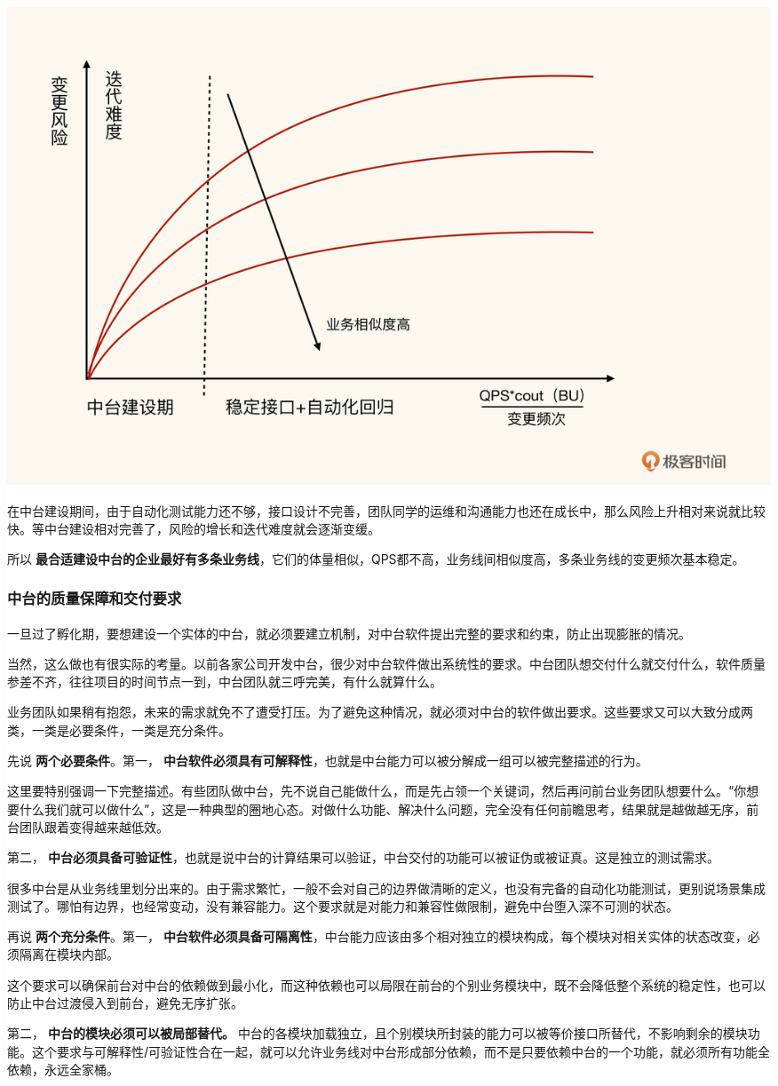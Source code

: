 ![](images/538474/62c962dd69b7b269d07152cd2fbf82c3.jpeg)

在中台建设期间，由于自动化测试能力还不够，接口设计不完善，团队同学的运维和沟通能力也还在成长中，那么风险上升相对来说就比较快。等中台建设相对完善了，风险的增长和迭代难度就会逐渐变缓。

所以 **最合适建设中台的企业最好有多条业务线**，它们的体量相似，QPS都不高，业务线间相似度高，多条业务线的变更频次基本稳定。

### 中台的质量保障和交付要求

一旦过了孵化期，要想建设一个实体的中台，就必须要建立机制，对中台软件提出完整的要求和约束，防止出现膨胀的情况。

当然，这么做也有很实际的考量。以前各家公司开发中台，很少对中台软件做出系统性的要求。中台团队想交付什么就交付什么，软件质量参差不齐，往往项目的时间节点一到，中台团队就三呼完美，有什么就算什么。

业务团队如果稍有抱怨，未来的需求就免不了遭受打压。为了避免这种情况，就必须对中台的软件做出要求。这些要求又可以大致分成两类，一类是必要条件，一类是充分条件。

先说 **两个必要条件**。第一， **中台软件必须具有可解释性**，也就是中台能力可以被分解成一组可以被完整描述的行为。

这里要特别强调一下完整描述。有些团队做中台，先不说自己能做什么，而是先占领一个关键词，然后再问前台业务团队想要什么。“你想要什么我们就可以做什么”，这是一种典型的圈地心态。对做什么功能、解决什么问题，完全没有任何前瞻思考，结果就是越做越无序，前台团队跟着变得越来越低效。

第二， **中台必须具备可验证性**，也就是说中台的计算结果可以验证，中台交付的功能可以被证伪或被证真。这是独立的测试需求。

很多中台是从业务线里划分出来的。由于需求繁忙，一般不会对自己的边界做清晰的定义，也没有完备的自动化功能测试，更别说场景集成测试了。哪怕有边界，也经常变动，没有兼容能力。这个要求就是对能力和兼容性做限制，避免中台堕入深不可测的状态。

再说 **两个充分条件**。第一， **中台软件必须具备可隔离性**，中台能力应该由多个相对独立的模块构成，每个模块对相关实体的状态改变，必须隔离在模块内部。

这个要求可以确保前台对中台的依赖做到最小化，而这种依赖也可以局限在前台的个别业务模块中，既不会降低整个系统的稳定性，也可以防止中台过渡侵入到前台，避免无序扩张。

第二， **中台的模块必须可以被局部替代。** 中台的各模块加载独立，且个别模块所封装的能力可以被等价接口所替代，不影响剩余的模块功能。这个要求与可解释性/可验证性合在一起，就可以允许业务线对中台形成部分依赖，而不是只要依赖中台的一个功能，就必须所有功能全依赖，永远全家桶。
